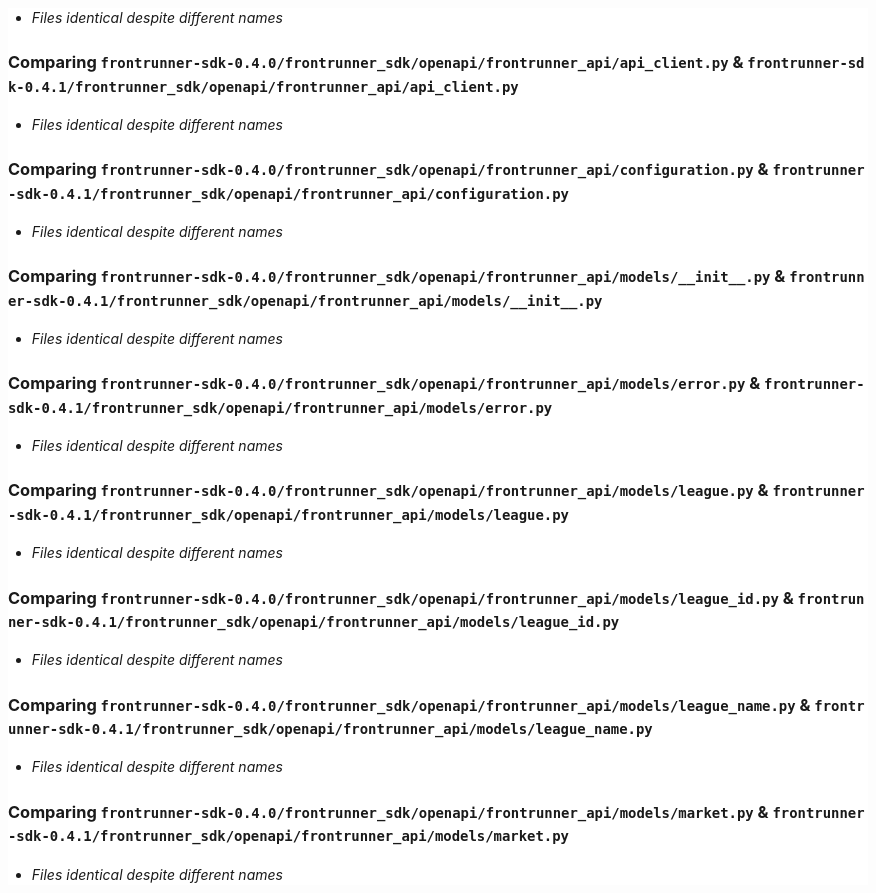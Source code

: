  * *Files identical despite different names*

### Comparing `frontrunner-sdk-0.4.0/frontrunner_sdk/openapi/frontrunner_api/api_client.py` & `frontrunner-sdk-0.4.1/frontrunner_sdk/openapi/frontrunner_api/api_client.py`

 * *Files identical despite different names*

### Comparing `frontrunner-sdk-0.4.0/frontrunner_sdk/openapi/frontrunner_api/configuration.py` & `frontrunner-sdk-0.4.1/frontrunner_sdk/openapi/frontrunner_api/configuration.py`

 * *Files identical despite different names*

### Comparing `frontrunner-sdk-0.4.0/frontrunner_sdk/openapi/frontrunner_api/models/__init__.py` & `frontrunner-sdk-0.4.1/frontrunner_sdk/openapi/frontrunner_api/models/__init__.py`

 * *Files identical despite different names*

### Comparing `frontrunner-sdk-0.4.0/frontrunner_sdk/openapi/frontrunner_api/models/error.py` & `frontrunner-sdk-0.4.1/frontrunner_sdk/openapi/frontrunner_api/models/error.py`

 * *Files identical despite different names*

### Comparing `frontrunner-sdk-0.4.0/frontrunner_sdk/openapi/frontrunner_api/models/league.py` & `frontrunner-sdk-0.4.1/frontrunner_sdk/openapi/frontrunner_api/models/league.py`

 * *Files identical despite different names*

### Comparing `frontrunner-sdk-0.4.0/frontrunner_sdk/openapi/frontrunner_api/models/league_id.py` & `frontrunner-sdk-0.4.1/frontrunner_sdk/openapi/frontrunner_api/models/league_id.py`

 * *Files identical despite different names*

### Comparing `frontrunner-sdk-0.4.0/frontrunner_sdk/openapi/frontrunner_api/models/league_name.py` & `frontrunner-sdk-0.4.1/frontrunner_sdk/openapi/frontrunner_api/models/league_name.py`

 * *Files identical despite different names*

### Comparing `frontrunner-sdk-0.4.0/frontrunner_sdk/openapi/frontrunner_api/models/market.py` & `frontrunner-sdk-0.4.1/frontrunner_sdk/openapi/frontrunner_api/models/market.py`

 * *Files identical despite different names*
